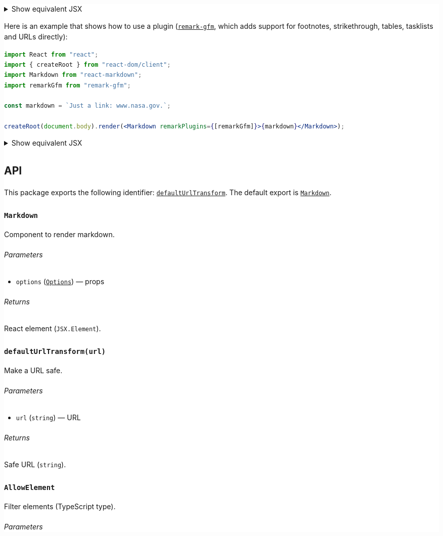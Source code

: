 <details><summary>Show equivalent JSX</summary></details>

Here is an example that shows how to use a plugin ([`remark-gfm`][remark-gfm],
which adds support for footnotes, strikethrough, tables, tasklists and URLs
directly):

```jsx
import React from "react";
import { createRoot } from "react-dom/client";
import Markdown from "react-markdown";
import remarkGfm from "remark-gfm";

const markdown = `Just a link: www.nasa.gov.`;

createRoot(document.body).render(<Markdown remarkPlugins={[remarkGfm]}>{markdown}</Markdown>);
```

<details><summary>Show equivalent JSX</summary></details>

## API

This package exports the following identifier:
[`defaultUrlTransform`][api-default-url-transform].
The default export is [`Markdown`][api-markdown].

### `Markdown`

Component to render markdown.

###### Parameters

-   `options` ([`Options`][api-options])
    — props

###### Returns

React element (`JSX.Element`).

### `defaultUrlTransform(url)`

Make a URL safe.

###### Parameters

-   `url` (`string`)
    — URL

###### Returns

Safe URL (`string`).

### `AllowElement`

Filter elements (TypeScript type).

###### Parameters


[build-badge]: https://github.com/remarkjs/react-markdown/workflows/main/badge.svg
[build]: https://github.com/remarkjs/react-markdown/actions
[coverage-badge]: https://img.shields.io/codecov/c/github/remarkjs/react-markdown.svg
[coverage]: https://codecov.io/github/remarkjs/react-markdown
[downloads-badge]: https://img.shields.io/npm/dm/react-markdown.svg
[downloads]: https://www.npmjs.com/package/react-markdown
[size-badge]: https://img.shields.io/bundlejs/size/react-markdown
[size]: https://bundlejs.com/?q=react-markdown
[sponsors-badge]: https://opencollective.com/unified/sponsors/badge.svg
[backers-badge]: https://opencollective.com/unified/backers/badge.svg
[collective]: https://opencollective.com/unified
[chat-badge]: https://img.shields.io/badge/chat-discussions-success.svg
[chat]: https://github.com/remarkjs/remark/discussions
[npm]: https://docs.npmjs.com/cli/install
[esm]: https://gist.github.com/sindresorhus/a39789f98801d908bbc7ff3ecc99d99c
[esmsh]: https://esm.sh
[health]: https://github.com/remarkjs/.github
[coc]: https://github.com/remarkjs/.github/blob/main/code-of-conduct.md
[contributing]: https://github.com/remarkjs/.github/blob/main/contributing.md
[support]: https://github.com/remarkjs/.github/blob/main/support.md
[license]: license
[author]: https://espen.codes/
[awesome-remark]: https://github.com/remarkjs/awesome-remark
[awesome-rehype]: https://github.com/rehypejs/awesome-rehype
[commonmark-help]: https://commonmark.org/help/
[commonmark-html]: https://spec.commonmark.org/0.30/#html-blocks
[hast-element]: https://github.com/syntax-tree/hast#element
[hast-node]: https://github.com/syntax-tree/hast#nodes
[mdx]: https://github.com/mdx-js/mdx/
[micromark]: https://github.com/micromark/micromark
[react]: http://reactjs.org
[react-remark]: https://github.com/remarkjs/react-remark
[react-syntax-highlighter]: https://github.com/react-syntax-highlighter/react-syntax-highlighter
[rehype]: https://github.com/rehypejs/rehype
[rehype-katex]: https://github.com/remarkjs/remark-math/tree/main/packages/rehype-katex
[rehype-plugin]: https://github.com/topics/rehype-plugin
[rehype-plugins]: https://github.com/rehypejs/rehype/blob/main/doc/plugins.md#list-of-plugins
[rehype-react]: https://github.com/rehypejs/rehype-react
[rehype-raw]: https://github.com/rehypejs/rehype-raw
[rehype-sanitize]: https://github.com/rehypejs/rehype-sanitize
[remark]: https://github.com/remarkjs/remark
[remark-gfm]: https://github.com/remarkjs/remark-gfm
[remark-math]: https://github.com/remarkjs/remark-math
[remark-plugin]: https://github.com/topics/remark-plugin
[remark-plugins]: https://github.com/remarkjs/remark/blob/main/doc/plugins.md#list-of-plugins
[remark-rehype-options]: https://github.com/remarkjs/remark-rehype#options
[unified]: https://github.com/unifiedjs/unified
[typescript]: https://www.typescriptlang.org
[conor]: https://github.com/conorhastings
[demo]: https://remarkjs.github.io/react-markdown/
[section-components]: #appendix-b-components
[section-plugins]: #plugins
[section-security]: #security
[section-syntax]: #syntax
[api-allow-element]: #allowelement
[api-components]: #components
[api-default-url-transform]: #defaulturltransformurl
[api-extra-props]: #extraprops
[api-markdown]: #markdown
[api-options]: #options
[api-url-transform]: #urltransform